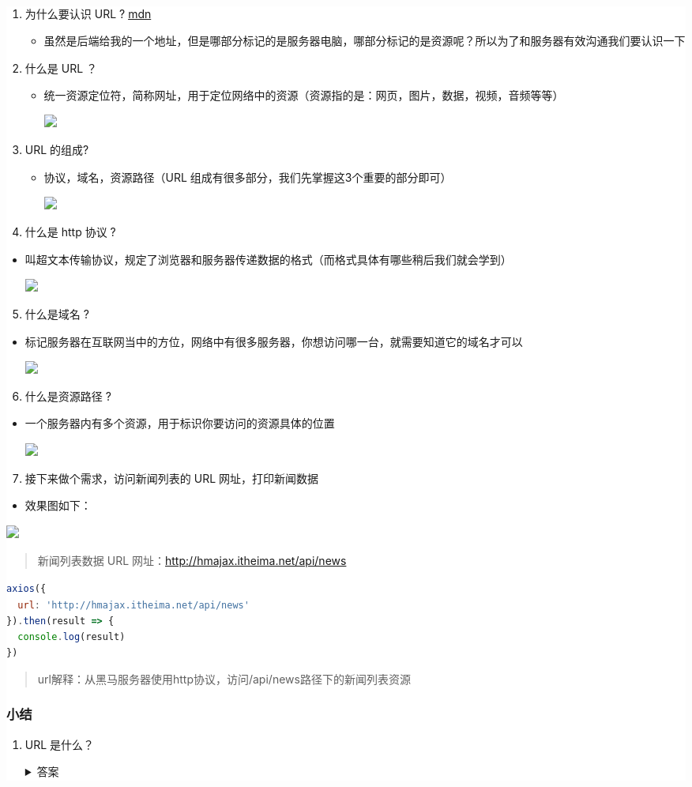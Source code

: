 1. 为什么要认识 URL ? [mdn](https://developer.mozilla.org/zh-CN/docs/Web/Guide/AJAX/Getting_Started)

    * 虽然是后端给我的一个地址，但是哪部分标记的是服务器电脑，哪部分标记的是资源呢？所以为了和服务器有效沟通我们要认识一下

2. 什么是 URL ？

    * 统一资源定位符，简称网址，用于定位网络中的资源（资源指的是：网页，图片，数据，视频，音频等等）

        ![](/AllFiles/HTTP/核心概念/2-AJAX基础/images/001.png)

3. URL 的组成?

    * 协议，域名，资源路径（URL 组成有很多部分，我们先掌握这3个重要的部分即可）

        ![](/AllFiles/HTTP/核心概念/2-AJAX基础/images/002.png)

4. 什么是 http 协议 ?

* 叫超文本传输协议，规定了浏览器和服务器传递数据的格式（而格式具体有哪些稍后我们就会学到）

    ![](/AllFiles/HTTP/核心概念/2-AJAX基础/images/003.png)

5. 什么是域名 ?

* 标记服务器在互联网当中的方位，网络中有很多服务器，你想访问哪一台，就需要知道它的域名才可以

    ![](/AllFiles/HTTP/核心概念/2-AJAX基础/images/004.png)

6. 什么是资源路径 ?

* 一个服务器内有多个资源，用于标识你要访问的资源具体的位置

    ![](/AllFiles/HTTP/核心概念/2-AJAX基础/images/005.png)

7. 接下来做个需求，访问新闻列表的 URL 网址，打印新闻数据

* 效果图如下：

![](/AllFiles/HTTP/核心概念/2-AJAX基础/images/006.png)

> 新闻列表数据 URL 网址：http://hmajax.itheima.net/api/news

```js
axios({
  url: 'http://hmajax.itheima.net/api/news'
}).then(result => {
  console.log(result)
})
```

> url解释：从黑马服务器使用http协议，访问/api/news路径下的新闻列表资源



###  小结

1. URL 是什么？

    <details>
    <summary>答案</summary>
    <ul>
    <li>统一资源定位符，网址，用于访问服务器上资源
    </li>
    </ul>
    </details>
